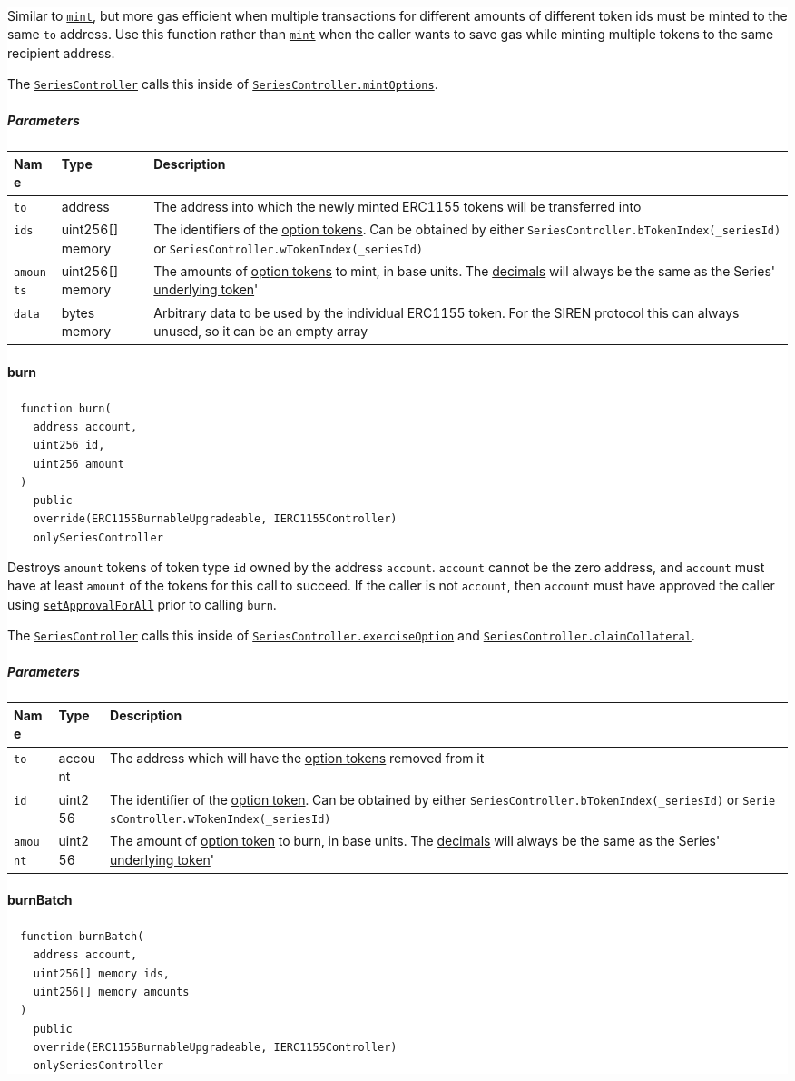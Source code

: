 Similar to [`mint`](#mint), but more gas efficient when multiple transactions for different amounts of different token ids must be minted to the same `to` address. Use this function rather than [`mint`](#mint) when the caller wants to save gas while minting multiple tokens to the same recipient address.

The [`SeriesController`](series-controller.md#overview) calls this inside of [`SeriesController.mintOptions`](series-controller.md#mintOptions).

##### Parameters

| Name        | Type    | Description                                                              |
| :---------- | :------ | :------------------------------------------------------------------------|
| `to`  | address  | The address into which the newly minted ERC1155 tokens will be transferred into                         |
| `ids`  | uint256[] memory  | The identifiers of the [option tokens](glossary.md#option-tokens). Can be obtained by either `SeriesController.bTokenIndex(_seriesId)` or `SeriesController.wTokenIndex(_seriesId)`                    |
| `amounts`  | uint256[] memory  | The amounts of [option tokens](glossary.md#option-tokens) to mint, in base units. The [decimals](glossary.md#decimals) will always be the same as the Series' [underlying token](glossary.md#underlying-token)'                    |
| `data`  | bytes memory  | Arbitrary data to be used by the individual ERC1155 token. For the SIREN protocol this can always unused, so it can be an empty array                     |

#### burn

```solidity
  function burn(
    address account,
    uint256 id,
    uint256 amount
  )
    public
    override(ERC1155BurnableUpgradeable, IERC1155Controller)
    onlySeriesController
```

Destroys `amount` tokens of token type `id` owned by the address `account`. `account` cannot be the zero address, and `account` must have at least `amount` of the tokens for this call to succeed. If the caller is not `account`, then `account` must have approved the caller using [`setApprovalForAll`](#setApprovalForAll) prior to calling `burn`.

The [`SeriesController`](series-controller.md#overview) calls this inside of [`SeriesController.exerciseOption`](series-controller.md#exerciseOption) and [`SeriesController.claimCollateral`](series-controller.md#claimCollateral).

##### Parameters

| Name        | Type    | Description                                                              |
| :---------- | :------ | :------------------------------------------------------------------------|
| `to`  | account  | The address which will have the [option tokens](glossary.md#option-tokens) removed from it                         |
| `id`  | uint256  | The identifier of the [option token](glossary.md#option-tokens). Can be obtained by either `SeriesController.bTokenIndex(_seriesId)` or `SeriesController.wTokenIndex(_seriesId)`                    |
| `amount`  | uint256  | The amount of [option token](glossary.md#option-tokens) to burn, in base units. The [decimals](glossary.md#decimals) will always be the same as the Series' [underlying token](glossary.md#underlying-token)'                    |

#### burnBatch

```solidity
  function burnBatch(
    address account,
    uint256[] memory ids,
    uint256[] memory amounts
  )
    public
    override(ERC1155BurnableUpgradeable, IERC1155Controller)
    onlySeriesController
```

